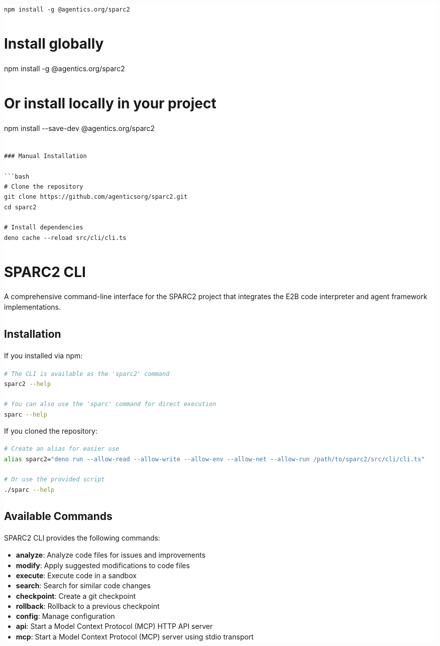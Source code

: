 ``` npm install -g @agentics.org/sparc2 ```
# Install globally
npm install -g @agentics.org/sparc2

# Or install locally in your project
npm install --save-dev @agentics.org/sparc2
```

### Manual Installation

```bash
# Clone the repository
git clone https://github.com/agenticsorg/sparc2.git
cd sparc2

# Install dependencies
deno cache --reload src/cli/cli.ts
```
 
# SPARC2 CLI

A comprehensive command-line interface for the SPARC2 project that integrates the E2B code interpreter and agent framework implementations.

## Installation

If you installed via npm:

```bash
# The CLI is available as the 'sparc2' command
sparc2 --help

# You can also use the 'sparc' command for direct execution
sparc --help
```

If you cloned the repository:

```bash
# Create an alias for easier use
alias sparc2="deno run --allow-read --allow-write --allow-env --allow-net --allow-run /path/to/sparc2/src/cli/cli.ts"

# Or use the provided script
./sparc --help
```

## Available Commands

SPARC2 CLI provides the following commands:

- **analyze**: Analyze code files for issues and improvements
- **modify**: Apply suggested modifications to code files
- **execute**: Execute code in a sandbox
- **search**: Search for similar code changes
- **checkpoint**: Create a git checkpoint
- **rollback**: Rollback to a previous checkpoint
- **config**: Manage configuration
- **api**: Start a Model Context Protocol (MCP) HTTP API server
- **mcp**: Start a Model Context Protocol (MCP) server using stdio transport
